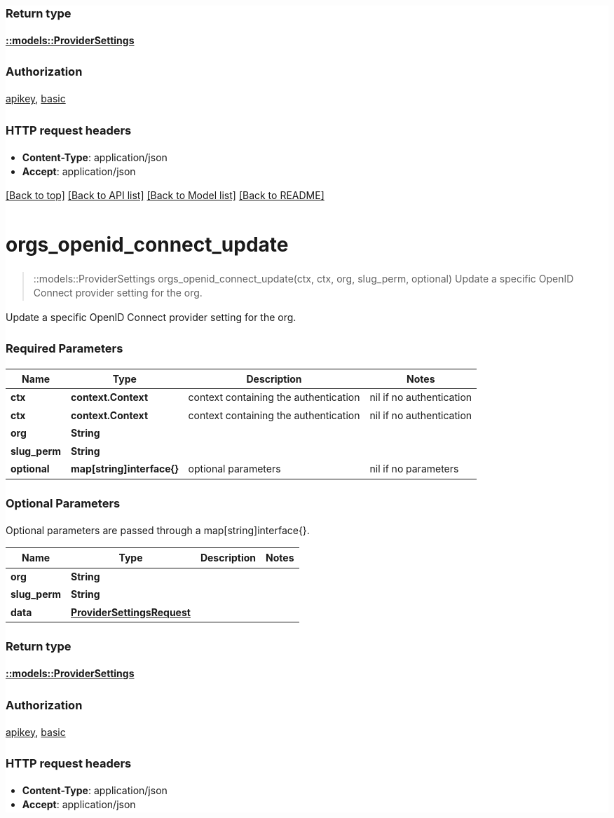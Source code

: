 ### Return type

[**::models::ProviderSettings**](ProviderSettings.md)

### Authorization

[apikey](../README.md#apikey), [basic](../README.md#basic)

### HTTP request headers

 - **Content-Type**: application/json
 - **Accept**: application/json

[[Back to top]](#) [[Back to API list]](../README.md#documentation-for-api-endpoints) [[Back to Model list]](../README.md#documentation-for-models) [[Back to README]](../README.md)

# **orgs_openid_connect_update**
> ::models::ProviderSettings orgs_openid_connect_update(ctx, ctx, org, slug_perm, optional)
Update a specific OpenID Connect provider setting for the org.

Update a specific OpenID Connect provider setting for the org.

### Required Parameters

Name | Type | Description  | Notes
------------- | ------------- | ------------- | -------------
 **ctx** | **context.Context** | context containing the authentication | nil if no authentication
 **ctx** | **context.Context** | context containing the authentication | nil if no authentication
  **org** | **String**|  | 
  **slug_perm** | **String**|  | 
 **optional** | **map[string]interface{}** | optional parameters | nil if no parameters

### Optional Parameters
Optional parameters are passed through a map[string]interface{}.

Name | Type | Description  | Notes
------------- | ------------- | ------------- | -------------
 **org** | **String**|  | 
 **slug_perm** | **String**|  | 
 **data** | [**ProviderSettingsRequest**](ProviderSettingsRequest.md)|  | 

### Return type

[**::models::ProviderSettings**](ProviderSettings.md)

### Authorization

[apikey](../README.md#apikey), [basic](../README.md#basic)

### HTTP request headers

 - **Content-Type**: application/json
 - **Accept**: application/json
